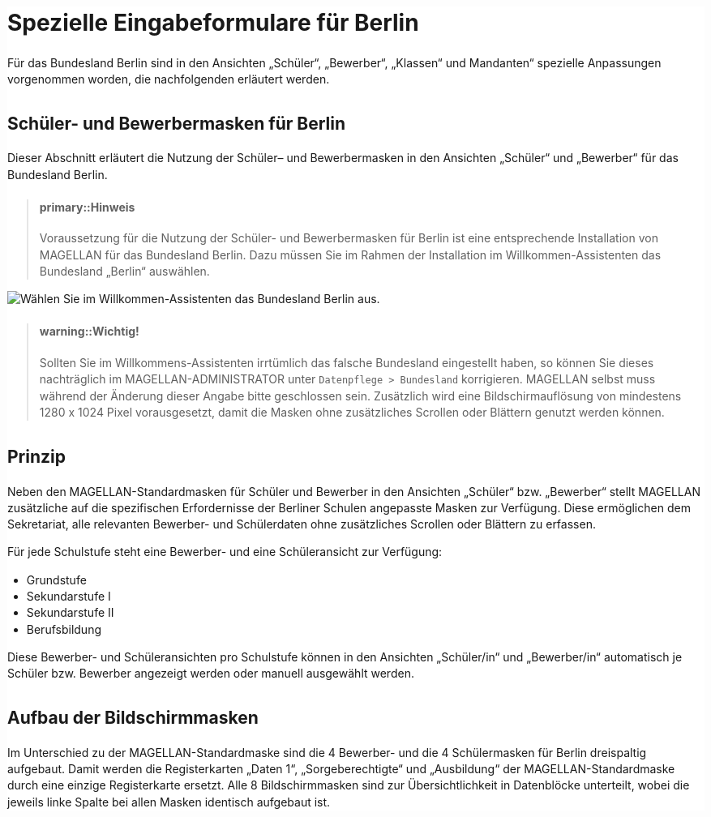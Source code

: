 # Spezielle Eingabeformulare für Berlin

Für das Bundesland Berlin sind in den Ansichten „Schüler“, „Bewerber“, „Klassen“ und Mandanten“ spezielle Anpassungen vorgenommen worden, die nachfolgenden erläutert werden.

## Schüler- und Bewerbermasken für Berlin

Dieser Abschnitt erläutert die Nutzung der Schüler– und Bewerbermasken in den Ansichten „Schüler“ und „Bewerber“ für das Bundesland Berlin.


> #### primary::Hinweis
>
> Voraussetzung für die Nutzung der Schüler- und Bewerbermasken für Berlin ist eine entsprechende Installation von MAGELLAN für das Bundesland Berlin. Dazu müssen Sie im Rahmen der Installation im Willkommen-Assistenten das Bundesland „Berlin“ auswählen.
 
![Wählen Sie im Willkommen-Assistenten das Bundesland Berlin aus.](../assets/images/berlin/masken/masken1.png)


> #### warning::Wichtig!
>
> Sollten Sie im Willkommens-Assistenten irrtümlich das falsche Bundesland eingestellt haben, so können Sie dieses nachträglich im MAGELLAN-ADMINISTRATOR unter `Datenpflege > Bundesland` korrigieren. MAGELLAN selbst muss während der Änderung dieser Angabe bitte geschlossen sein.
> Zusätzlich wird eine Bildschirmauflösung von mindestens 1280 x 1024 Pixel vorausgesetzt, damit die Masken ohne zusätzliches Scrollen oder Blättern genutzt werden können. 

## Prinzip

Neben den MAGELLAN-Standardmasken für Schüler und Bewerber in den Ansichten „Schüler“ bzw. „Bewerber“ stellt MAGELLAN zusätzliche auf die spezifischen Erfordernisse der Berliner Schulen angepasste Masken zur Verfügung. Diese ermöglichen dem Sekretariat, alle relevanten Bewerber- und Schülerdaten ohne zusätzliches Scrollen oder Blättern zu erfassen.

Für jede Schulstufe steht eine Bewerber- und eine Schüleransicht zur Verfügung:

*	Grundstufe
*	Sekundarstufe I
*	Sekundarstufe II
*	Berufsbildung

Diese Bewerber- und Schüleransichten pro Schulstufe können in den Ansichten „Schüler/in“ und „Bewerber/in“ automatisch je Schüler bzw. Bewerber angezeigt werden oder manuell ausgewählt werden.

## Aufbau der Bildschirmmasken
Im Unterschied zu der MAGELLAN-Standardmaske sind die 4 Bewerber- und die 4 Schülermasken für Berlin dreispaltig aufgebaut. Damit werden die Registerkarten „Daten 1“, „Sorgeberechtigte“ und „Ausbildung“ der MAGELLAN-Standardmaske durch eine einzige Registerkarte ersetzt.
Alle 8 Bildschirmmasken sind zur Übersichtlichkeit in Datenblöcke unterteilt, wobei die jeweils linke Spalte bei allen Masken identisch aufgebaut ist.
 